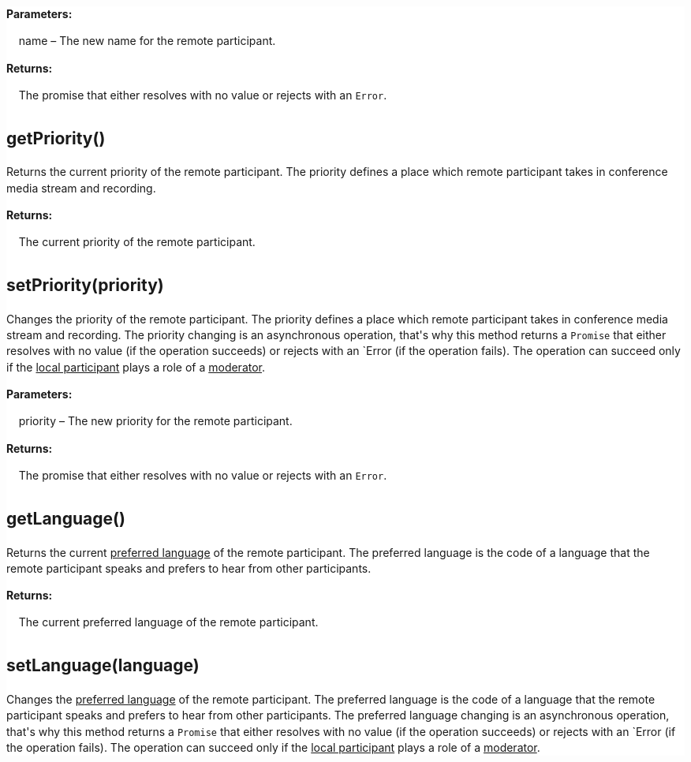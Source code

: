 **Parameters:**

&nbsp;&nbsp;&nbsp;&nbsp;name – The new name for the remote participant.

**Returns:**

&nbsp;&nbsp;&nbsp;&nbsp;The promise that either resolves with no value or rejects with an `Error`.

## getPriority()

Returns the current priority of the remote participant. The priority defines a place which remote participant takes in
conference media stream and recording.

**Returns:**

&nbsp;&nbsp;&nbsp;&nbsp;The current priority of the remote participant.

## setPriority(priority)

Changes the priority of the remote participant. The priority defines a place which remote participant takes in
conference media stream and recording. The priority changing is an asynchronous operation, that's why this method
returns a `Promise` that either resolves with no value (if the operation succeeds) or rejects with an `Error (if the
operation fails). The operation can succeed only if the [local participant](Me.md) plays a role of a
[moderator](ParticipantRole.md#moderator).

**Parameters:**

&nbsp;&nbsp;&nbsp;&nbsp;priority – The new priority for the remote participant.

**Returns:**

&nbsp;&nbsp;&nbsp;&nbsp;The promise that either resolves with no value or rejects with an `Error`.

## getLanguage()

Returns the current [preferred language](ParticipantLanguage.md) of the remote participant. The preferred language is
the code of a language that the remote participant speaks and prefers to hear from other participants.

**Returns:**

&nbsp;&nbsp;&nbsp;&nbsp;The current preferred language of the remote participant.

## setLanguage(language)

Changes the [preferred language](ParticipantLanguage.md) of the remote participant. The preferred language is the code
of a language that the remote participant speaks and prefers to hear from other participants. The preferred language
changing is an asynchronous operation, that's why this method returns a `Promise` that either resolves with no value
(if the operation succeeds) or rejects with an `Error (if the operation fails). The operation can succeed only if the
[local participant](Me.md) plays a role of a [moderator](ParticipantRole.md#moderator).
